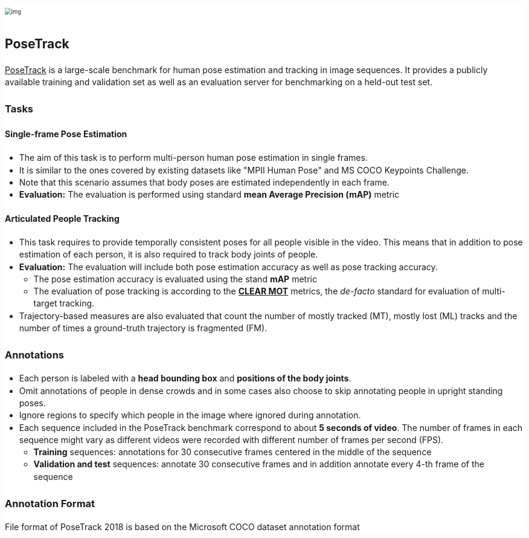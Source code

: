 
<img src="https://raw.githubusercontent.com/EckoTan0804/upic-repo/master/uPic/fZbgd1Z10FSRkSsfO21cc3PQlfFIcPs0rCODw12YGKG1-OowzsHg6vy0i7MyeDbpaNgjWiXKAvFr44KnIsDFhdItus9VRl5yrpahpx0gDg7mx7zvhdQmwZtzK0n-fxoHYhQMSy7_.png" alt="img" style="zoom:67%;" />

## PoseTrack

[PoseTrack](www.posetrack.net) is a large-scale benchmark for human pose estimation and tracking in image
sequences. It provides a publicly available training and validation set as well as an evaluation server for benchmarking on a held-out test set.

### Tasks

#### Single-frame Pose Estimation 

- The aim of this task is to perform multi-person human pose estimation in single frames. 
- It is similar to the ones covered by existing datasets like "MPII Human Pose"
  and MS COCO Keypoints Challenge. 
- Note that this scenario assumes that body poses are estimated independently in each frame.
- **Evaluation:** The evaluation is performed using standard **mean Average Precision (mAP)** metric

#### Articulated People Tracking 

- This task requires to provide temporally consistent poses for all people visible in the video. This means that in addition to pose estimation of each person, it is also required to track body joints of people.
- **Evaluation:** The evaluation will include both pose estimation accuracy as well as pose tracking accuracy.
  - The pose estimation accuracy is evaluated using the stand **mAP** metric
  - The evaluation of pose tracking is according to the **[CLEAR MOT](https://cvhci.anthropomatik.kit.edu/images/stories/msmmi/papers/eurasip2008.pdf)** metrics, the *de-facto* standard for evaluation of multi-target tracking.
- Trajectory-based measures are also evaluated that count the number of mostly tracked (MT), mostly lost (ML) tracks and the number of times a ground-truth trajectory is fragmented (FM). 

### Annotations

- Each person is labeled with a **head bounding box** and **positions of the body joints**.
- Omit annotations of people in dense crowds and in some cases also choose to skip annotating people in upright standing poses.
- Ignore regions to specify which people in the image where ignored during annotation.
- Each sequence included in the PoseTrack benchmark correspond to about **5 seconds of video**. The number of frames in each sequence might vary as different videos were recorded with different number of frames per second (FPS). 
  - **Training** sequences: annotations for 30 consecutive frames centered in the middle of the sequence
  - **Validation and test** sequences: annotate 30 consecutive frames and in addition annotate every 4-th frame of the sequence

### Annotation Format

File format of PoseTrack 2018 is based on the Microsoft COCO dataset annotation format
